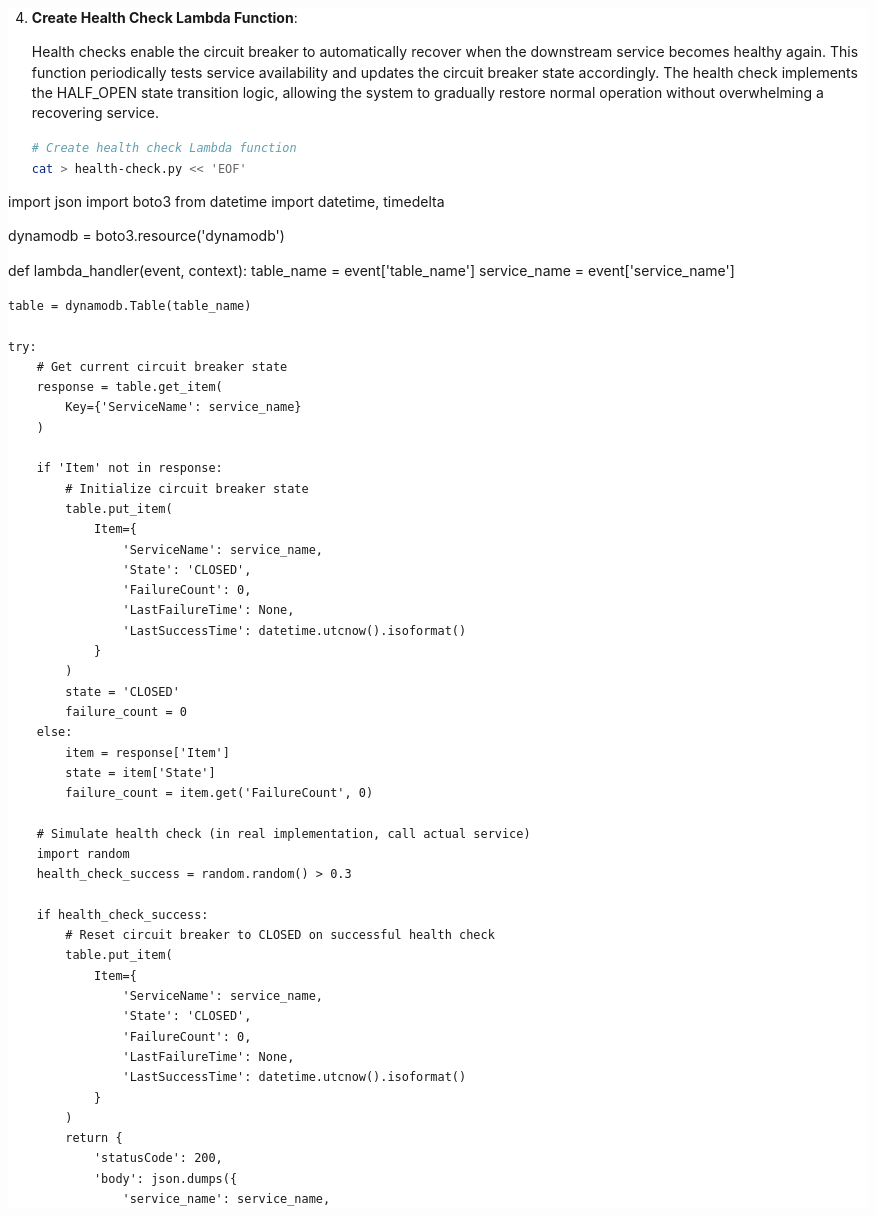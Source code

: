 4. **Create Health Check Lambda Function**:

   Health checks enable the circuit breaker to automatically recover when the downstream service becomes healthy again. This function periodically tests service availability and updates the circuit breaker state accordingly. The health check implements the HALF_OPEN state transition logic, allowing the system to gradually restore normal operation without overwhelming a recovering service.

   ```bash
   # Create health check Lambda function
   cat > health-check.py << 'EOF'
import json
import boto3
from datetime import datetime, timedelta

dynamodb = boto3.resource('dynamodb')

def lambda_handler(event, context):
    table_name = event['table_name']
    service_name = event['service_name']
    
    table = dynamodb.Table(table_name)
    
    try:
        # Get current circuit breaker state
        response = table.get_item(
            Key={'ServiceName': service_name}
        )
        
        if 'Item' not in response:
            # Initialize circuit breaker state
            table.put_item(
                Item={
                    'ServiceName': service_name,
                    'State': 'CLOSED',
                    'FailureCount': 0,
                    'LastFailureTime': None,
                    'LastSuccessTime': datetime.utcnow().isoformat()
                }
            )
            state = 'CLOSED'
            failure_count = 0
        else:
            item = response['Item']
            state = item['State']
            failure_count = item.get('FailureCount', 0)
        
        # Simulate health check (in real implementation, call actual service)
        import random
        health_check_success = random.random() > 0.3
        
        if health_check_success:
            # Reset circuit breaker to CLOSED on successful health check
            table.put_item(
                Item={
                    'ServiceName': service_name,
                    'State': 'CLOSED',
                    'FailureCount': 0,
                    'LastFailureTime': None,
                    'LastSuccessTime': datetime.utcnow().isoformat()
                }
            )
            return {
                'statusCode': 200,
                'body': json.dumps({
                    'service_name': service_name,
   ```